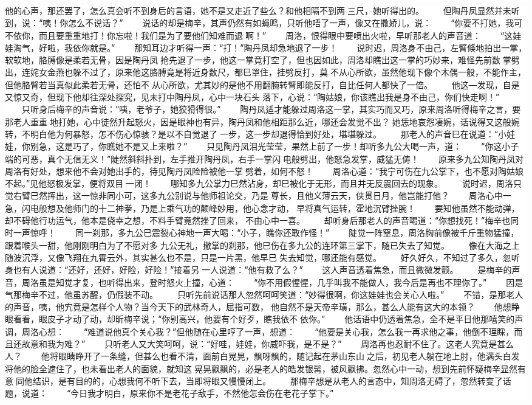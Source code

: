 他的心声，那还罢了，怎么真会听不到身后的言语，她不是又走近了些么？和他相隔不到两
三尺，她听得出的。
　　但陶丹凤显然并未听到，说：“咦！你怎么不说话？”
　　说话的却是梅辛，其声仍然有如蝇鸣，只听他唔了一声，像又在撒娇儿，说：
　　“你要不打她，我可不依你，而且要重重地打！你忘啦！我们是为了要他们知难而退
啊！”
　　周洛，恨得眼中要喷出火啦，早听那老人的声音道：
　　“这娃娃淘气，好啦，我依你就是。”
　　那知耳边才听得一声：“打！”陶丹凤却急地退了一步！
　　说时迟，周洛身不由己，左臂倏地拍出一掌，软软地，胳膊像是柔若无骨，因是陶丹凤
抢先退了一步，他这一掌竟打空了，但也因如此，周洛却瞧出这一掌的巧妙来，难怪先前数
掌劈出，连姹女金燕也躲不过了，原来他这胳膊竟是将近身数尺，都巳罩住，挂劈反打，莫
不从心所欲，虽然他现下像个木偶一般，不能作主，但他胳臂若当真似此柔若无骨，还怕不
从心所欲，尤其妙的是他不用翻腕转臂即能反打，自比任何人都快了一倍。
　　他这—发现，自是又惊又奇，但现下他却往深处探究，见未打中陶丹凤，心中一块石头
落下，心说：“陶姑娘，你该瞧出我是身不由己，你们快走啊！”
　　只听身后梅辛的声音说：“咦，老爷子，她狡猾得很。”
　　陶丹凤适才能躲过周洛这一掌，其实巧而又巧，原来周洛听得梅辛之言，要那老人重重
地打她，心中徒然升起怒火，因是眼神也有异，陶丹凤和他相距那么近，哪还会发觉不出？
她恁地哀怨凄婉，话说得又这般婉转，不明白他为何暴怒，怎不伤心惊骇？是以不自觉退了
一步，这一步却退得恰到好处，堪堪躲过。
　　那老人的声音巳在说道：“小娃娃，你别急，这是巧了，你瞧她不是又上来啦？”
　　只见陶丹凤泪光莹莹，果然上前了一步！却听多九公大喝一声，道：
　　“你这小子端的可恶，真个无信无义！”陡然斜斜扑到，左手推开陶丹凤，右手一掌闪
电般劈出，他怒急发掌，威猛无俦！
　　原来多九公知陶丹凤对周洛有好处，想来他不会对她出手的，待见陶丹凤险险被他一掌
劈着，如何不怒！
　　周洛心道：“我宁可伤在九公掌下，也不愿对陶姑娘不起。”见他怒极发掌，便将双目
一闭！
　　哪知多九公掌力巳然沾身，却巳被化于无形，而且并无反震回去的现象。
　　说时迟，周洛只觉右臂巳然挥出，这一惊非同小可，这多九公别说与他师祖论交，乃是
尊长，且他义薄云天，侠贯日月，他岂能打他？
　　周洛心中一急，闪电般想及他师门的十二神拳，乃是上乘气功的颠峰妙用，他心念才动，
早将真气运转，霍地沉臂挫腕！
　　要知他虽然不能动弹，却不碍他行功运气，他本是侥幸之想，不料手臂竟然挫了回来，
不由心中一喜。
　　却听身后那老人的声音喝道：“你想找死！”梅辛也同时一声惊呼！
　　同一刹那，多九公巳震裂心神地一声大喝：“小子，瞧你还敢作怪！”
　　陡觉一阵窒息，周洛胸前像被千斤重物猛撞，跟着喉头一甜，他刚刚明白为了不愿对多
九公无礼，撤掌的刹那，他巳伤在多九公的连环第三掌下，随已失去了知觉。
　　像在大海之上随波沉浮，又像飞翔在九霄云外，其实甚么也不是，只是一片黑，他早巳
失去知觉，哪还能有感觉。
　　好久好久，不知过了多久，忽听身也有人说道：“还好，还好，好险，好险！”接着另
一人说道：“他有救了么？”
　　这人声音透着焦急，而且微微发颤。
　　是梅辛的声音，周洛虽是知觉才复，也听得出来，登时怒火上撞，心道：
　　“你不用假惺惺，几乎叫我不能做人，我今后是再也不理你了。”
　　因是气那梅辛不过，他虽苏醒，仍假装不动。
　　只听先前说话那人忽然呵呵笑道：“妙得很啊，你这娃娃也会关心人啦。”
　　不错，是那老人的声音，咦，他宄竟是怎样个人物？当今天下的武林奇人，屈指可数，
他自然不是天帝辛璜，那么，甚么人能有这大的本领？
　　他想睁眼看看，眼皮子才动了动，却昕梅辛说；“你别高兴，他要有个好歹，瞧我依不
依你。”
　　他话语中仍透着焦急，全不是平日他那嘻笑的声调，周洛心想：
　　“难道说他真个关心我？”但他随在心里哼了一声，想道：
　　“他要是关心我，怎么我一再求他之事，他倒不理睬，而且还故意和我为难？”
　　只听老人又大笑呵呵，说：“好哇，娃娃，你威吓我，是不是？”
　　周洛再也忍耐不住了。这老人究竟是甚么人？
　　他将眼睛睁开了一条缝，但甚么也看不清，面前白晃晃，飘呀飘的，随记起在茅山东山
之后，初见老人躺在地上肘，他满头白发将他的脸全遮住了，也未看出老人的面貌，就知这
晃晃飘飘的，必是老人的皓发银髯，被风飘拂。忽然心中一动，想到先前怀疑梅辛显然有意
同他结识，是有目的的，心想我何不听下去，当即将眼又慢慢闭上。
　　那梅辛想是从老人的言态中，知周洛无碍了，忽然转变了话题，说道：
　　“今日我才明白，原来你不是老花子敌手，不然他怎会伤在老花子掌下。”